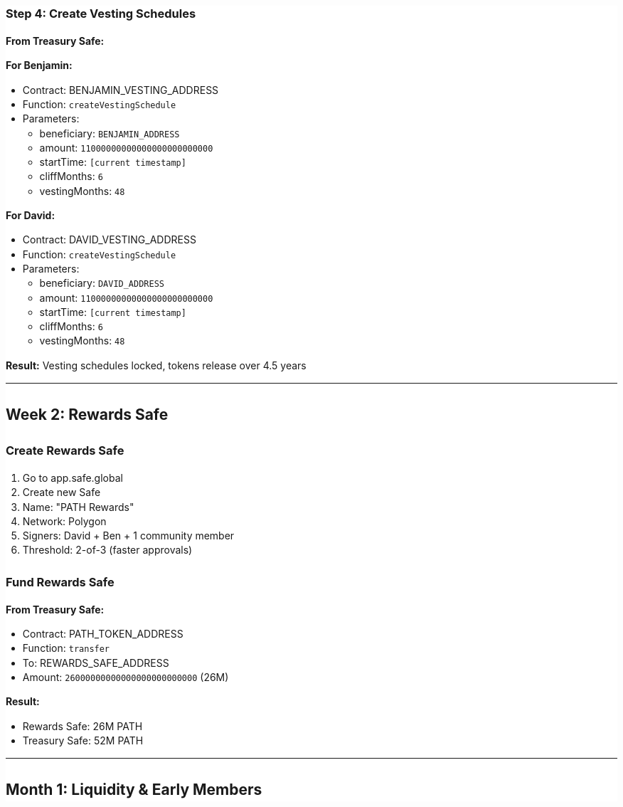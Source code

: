 ### Step 4: Create Vesting Schedules

**From Treasury Safe:**

**For Benjamin:**
- Contract: BENJAMIN_VESTING_ADDRESS
- Function: `createVestingSchedule`
- Parameters:
  - beneficiary: `BENJAMIN_ADDRESS`
  - amount: `11000000000000000000000000`
  - startTime: `[current timestamp]`
  - cliffMonths: `6`
  - vestingMonths: `48`

**For David:**
- Contract: DAVID_VESTING_ADDRESS
- Function: `createVestingSchedule`
- Parameters:
  - beneficiary: `DAVID_ADDRESS`
  - amount: `11000000000000000000000000`
  - startTime: `[current timestamp]`
  - cliffMonths: `6`
  - vestingMonths: `48`

**Result:** Vesting schedules locked, tokens release over 4.5 years

---

## Week 2: Rewards Safe

### Create Rewards Safe
1. Go to app.safe.global
2. Create new Safe
3. Name: "PATH Rewards"
4. Network: Polygon
5. Signers: David + Ben + 1 community member
6. Threshold: 2-of-3 (faster approvals)

### Fund Rewards Safe

**From Treasury Safe:**
- Contract: PATH_TOKEN_ADDRESS
- Function: `transfer`
- To: REWARDS_SAFE_ADDRESS
- Amount: `26000000000000000000000000` (26M)

**Result:**
- Rewards Safe: 26M PATH
- Treasury Safe: 52M PATH

---

## Month 1: Liquidity & Early Members
